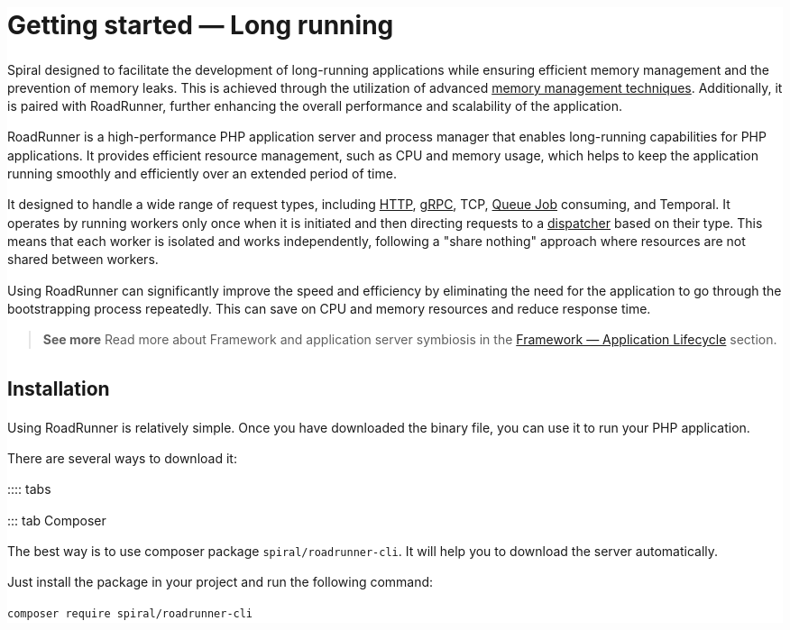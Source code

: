 # Getting started — Long running

Spiral designed to facilitate the development of long-running applications while ensuring efficient memory
management and the prevention of memory leaks. This is achieved through the utilization of
advanced [memory management techniques](../container/scopes.md). Additionally, it is paired with RoadRunner, further
enhancing the overall performance and scalability of the application.

RoadRunner is a high-performance PHP application server and process manager that enables long-running capabilities for
PHP applications. It provides efficient resource management, such as CPU and memory usage, which helps to keep the
application running smoothly and efficiently over an extended period of time.

It designed to handle a wide range of request types, including [HTTP](../http/lifecycle.md),
[gRPC](../grpc/configuration.md), TCP, [Queue Job](../queue/roadrunner.md) consuming, and Temporal. It operates by
running workers only once when it is initiated and then directing requests to a [dispatcher](../framework/dispatcher.md)
based on their type. This means that each worker is isolated and works independently, following a "share nothing"
approach where resources are not shared between workers.

Using RoadRunner can significantly improve the speed and efficiency by eliminating the need for the application to go
through the bootstrapping process repeatedly. This can save on CPU and memory resources and reduce response time.

> **See more**
> Read more about Framework and application server symbiosis
> in the [Framework — Application Lifecycle](../framework/lifecycle.md) section.

## Installation

Using RoadRunner is relatively simple. Once you have downloaded the binary file, you can use it to run your PHP
application.

There are several ways to download it:

:::: tabs

::: tab Composer

The best way is to use composer package `spiral/roadrunner-cli`. It will help you to download the server
automatically.

Just install the package in your project and run the following command:

```terminal
composer require spiral/roadrunner-cli
```
